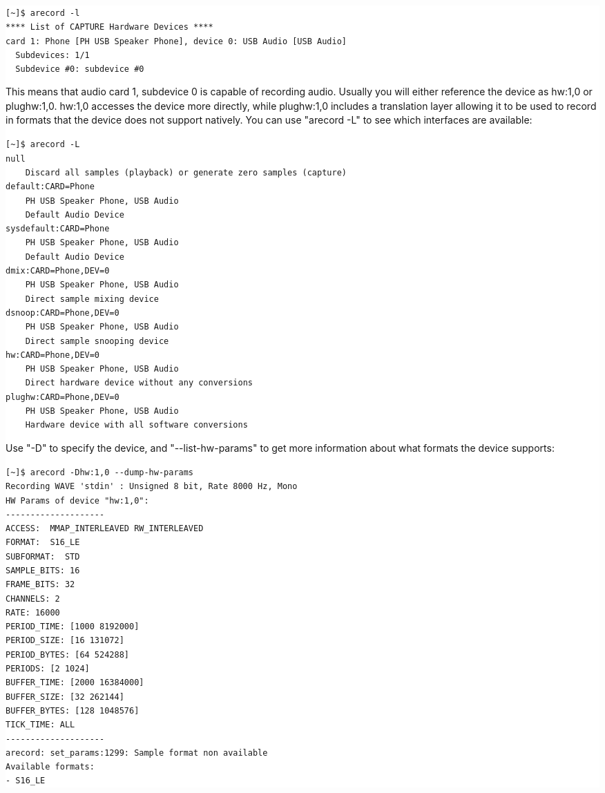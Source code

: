 ```shell
[~]$ arecord -l
**** List of CAPTURE Hardware Devices ****
card 1: Phone [PH USB Speaker Phone], device 0: USB Audio [USB Audio]
  Subdevices: 1/1
  Subdevice #0: subdevice #0
```

This means that audio card 1, subdevice 0 is capable of recording audio. Usually
you will either reference the device as hw:1,0 or plughw:1,0. hw:1,0 accesses the
device more directly, while plughw:1,0 includes a translation layer allowing it to
be used to record in formats that the device does not support natively. You can use
"arecord -L" to see which interfaces are available:

```shell
[~]$ arecord -L
null
    Discard all samples (playback) or generate zero samples (capture)
default:CARD=Phone
    PH USB Speaker Phone, USB Audio
    Default Audio Device
sysdefault:CARD=Phone
    PH USB Speaker Phone, USB Audio
    Default Audio Device
dmix:CARD=Phone,DEV=0
    PH USB Speaker Phone, USB Audio
    Direct sample mixing device
dsnoop:CARD=Phone,DEV=0
    PH USB Speaker Phone, USB Audio
    Direct sample snooping device
hw:CARD=Phone,DEV=0
    PH USB Speaker Phone, USB Audio
    Direct hardware device without any conversions
plughw:CARD=Phone,DEV=0
    PH USB Speaker Phone, USB Audio
    Hardware device with all software conversions
```

Use "-D" to specify the device, and "--list-hw-params" to get more information about what formats the device supports:

```shell
[~]$ arecord -Dhw:1,0 --dump-hw-params
Recording WAVE 'stdin' : Unsigned 8 bit, Rate 8000 Hz, Mono
HW Params of device "hw:1,0":
--------------------
ACCESS:  MMAP_INTERLEAVED RW_INTERLEAVED
FORMAT:  S16_LE
SUBFORMAT:  STD
SAMPLE_BITS: 16
FRAME_BITS: 32
CHANNELS: 2
RATE: 16000
PERIOD_TIME: [1000 8192000]
PERIOD_SIZE: [16 131072]
PERIOD_BYTES: [64 524288]
PERIODS: [2 1024]
BUFFER_TIME: [2000 16384000]
BUFFER_SIZE: [32 262144]
BUFFER_BYTES: [128 1048576]
TICK_TIME: ALL
--------------------
arecord: set_params:1299: Sample format non available
Available formats:
- S16_LE
```
